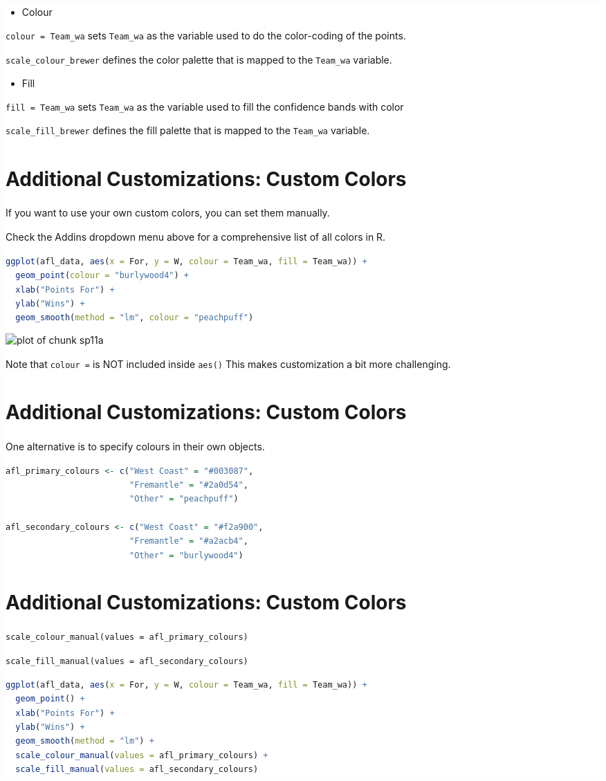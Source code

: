 - Colour

`colour = Team_wa` sets `Team_wa` as the variable used to do the color-coding of the points.

`scale_colour_brewer` defines the color palette that is mapped to the `Team_wa` variable.

- Fill

`fill = Team_wa` sets `Team_wa` as the variable used to fill the confidence bands with color

`scale_fill_brewer` defines the fill palette that is mapped to the `Team_wa` variable.

Additional Customizations: Custom Colors 
========================================================

If you want to use your own custom colors, you can set them manually.

Check the Addins dropdown menu above for a comprehensive list of all colors in R.


```r
ggplot(afl_data, aes(x = For, y = W, colour = Team_wa, fill = Team_wa)) +
  geom_point(colour = "burlywood4") +
  xlab("Points For") +
  ylab("Wins") +
  geom_smooth(method = "lm", colour = "peachpuff") 
```

![plot of chunk sp11a](Rgraphics-figure/sp11a-1.png)

Note that `colour =` is NOT included inside `aes()` This makes customization a bit more challenging.

Additional Customizations: Custom Colors 
========================================================

One alternative is to specify colours in their own objects.


```r
afl_primary_colours <- c("West Coast" = "#003087",
                         "Fremantle" = "#2a0d54",
                         "Other" = "peachpuff")

afl_secondary_colours <- c("West Coast" = "#f2a900",
                         "Fremantle" = "#a2acb4",
                         "Other" = "burlywood4")
```

Additional Customizations: Custom Colors 
========================================================

`scale_colour_manual(values = afl_primary_colours)`

`scale_fill_manual(values = afl_secondary_colours)`


```r
ggplot(afl_data, aes(x = For, y = W, colour = Team_wa, fill = Team_wa)) +
  geom_point() +
  xlab("Points For") +
  ylab("Wins") +
  geom_smooth(method = "lm") +
  scale_colour_manual(values = afl_primary_colours) +
  scale_fill_manual(values = afl_secondary_colours)
```
